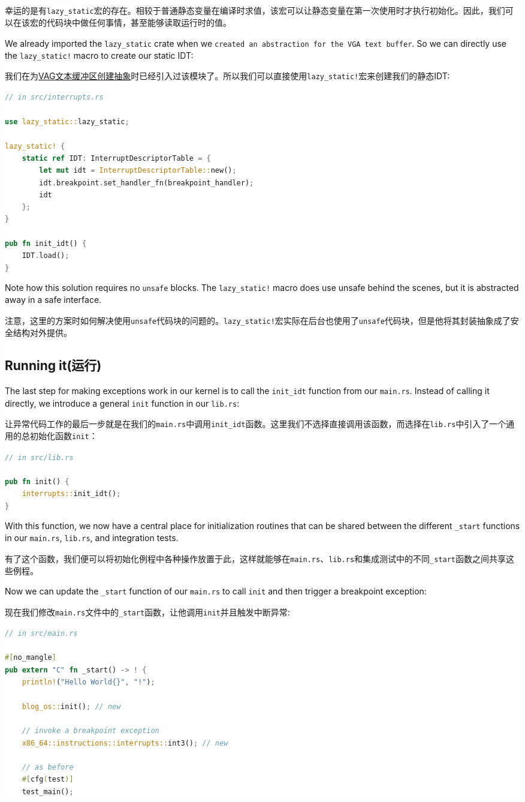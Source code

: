 幸运的是有`lazy_static`宏的存在。相较于普通静态变量在编译时求值，该宏可以让静态变量在第一次使用时才执行初始化。因此，我们可以在该宏的代码块中做任何事情，甚至能够读取运行时的值。

We already imported the `lazy_static` crate when we `created an abstraction for the VGA text buffer`. So we can directly use the `lazy_static!` macro to create our static IDT:

我们在为[VAG文本缓冲区创建抽象](https://os.phil-opp.com/vga-text-mode/#lazy-statics)时已经引入过该模块了。所以我们可以直接使用`lazy_static!`宏来创建我们的静态IDT:

```rust
// in src/interrupts.rs

use lazy_static::lazy_static;

lazy_static! {
    static ref IDT: InterruptDescriptorTable = {
        let mut idt = InterruptDescriptorTable::new();
        idt.breakpoint.set_handler_fn(breakpoint_handler);
        idt
    };
}

pub fn init_idt() {
    IDT.load();
}
```
Note how this solution requires no `unsafe` blocks. The `lazy_static!` macro does use unsafe behind the scenes, but it is abstracted away in a safe interface.

注意，这里的方案时如何解决使用`unsafe`代码块的问题的。`lazy_static!`宏实际在后台也使用了`unsafe`代码块，但是他将其封装抽象成了安全结构对外提供。

<h2>Running it(运行)</h2>

The last step for making exceptions work in our kernel is to call the `init_idt` function from our `main.rs`. Instead of calling it directly, we introduce a general `init` function in our `lib.rs`:

让异常代码工作的最后一步就是在我们的`main.rs`中调用`init_idt`函数。这里我们不选择直接调用该函数，而选择在`lib.rs`中引入了一个通用的总初始化函数`init`：


```rust
// in src/lib.rs

pub fn init() {
    interrupts::init_idt();
}
```

With this function, we now have a central place for initialization routines that can be shared between the different `_start` functions in our `main.rs`, `lib.rs`, and integration tests.

有了这个函数，我们便可以将初始化例程中各种操作放置于此，这样就能够在`main.rs`、`lib.rs`和集成测试中的不同`_start`函数之间共享这些例程。

Now we can update the `_start` function of our `main.rs` to call `init` and then trigger a breakpoint exception:

现在我们修改`main.rs`文件中的`_start`函数，让他调用`init`并且触发中断异常:

```rust
// in src/main.rs

#[no_mangle]
pub extern "C" fn _start() -> ! {
    println!("Hello World{}", "!");

    blog_os::init(); // new

    // invoke a breakpoint exception
    x86_64::instructions::interrupts::int3(); // new

    // as before
    #[cfg(test)]
    test_main();
```